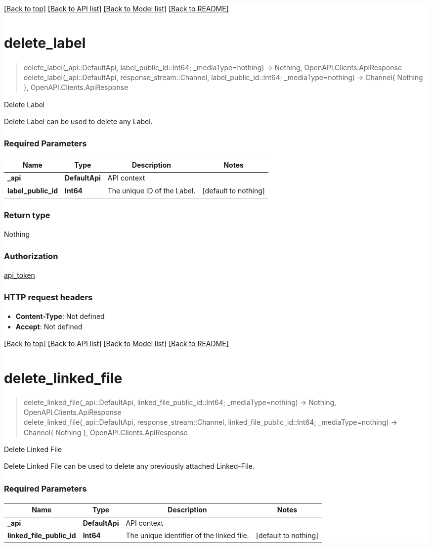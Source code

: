 [[Back to top]](#) [[Back to API list]](../README.md#api-endpoints) [[Back to Model list]](../README.md#models) [[Back to README]](../README.md)

# **delete_label**
> delete_label(_api::DefaultApi, label_public_id::Int64; _mediaType=nothing) -> Nothing, OpenAPI.Clients.ApiResponse <br/>
> delete_label(_api::DefaultApi, response_stream::Channel, label_public_id::Int64; _mediaType=nothing) -> Channel{ Nothing }, OpenAPI.Clients.ApiResponse

Delete Label

Delete Label can be used to delete any Label.

### Required Parameters

Name | Type | Description  | Notes
------------- | ------------- | ------------- | -------------
 **_api** | **DefaultApi** | API context | 
**label_public_id** | **Int64**| The unique ID of the Label. | [default to nothing]

### Return type

Nothing

### Authorization

[api_token](../README.md#api_token)

### HTTP request headers

 - **Content-Type**: Not defined
 - **Accept**: Not defined

[[Back to top]](#) [[Back to API list]](../README.md#api-endpoints) [[Back to Model list]](../README.md#models) [[Back to README]](../README.md)

# **delete_linked_file**
> delete_linked_file(_api::DefaultApi, linked_file_public_id::Int64; _mediaType=nothing) -> Nothing, OpenAPI.Clients.ApiResponse <br/>
> delete_linked_file(_api::DefaultApi, response_stream::Channel, linked_file_public_id::Int64; _mediaType=nothing) -> Channel{ Nothing }, OpenAPI.Clients.ApiResponse

Delete Linked File

Delete Linked File can be used to delete any previously attached Linked-File.

### Required Parameters

Name | Type | Description  | Notes
------------- | ------------- | ------------- | -------------
 **_api** | **DefaultApi** | API context | 
**linked_file_public_id** | **Int64**| The unique identifier of the linked file. | [default to nothing]
